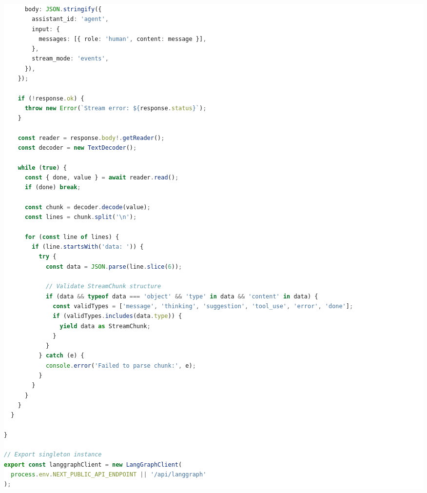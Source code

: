 ```typescript
      body: JSON.stringify({
        assistant_id: 'agent',
        input: {
          messages: [{ role: 'human', content: message }],
        },
        stream_mode: 'events',
      }),
    });

    if (!response.ok) {
      throw new Error(`Stream error: ${response.status}`);
    }

    const reader = response.body!.getReader();
    const decoder = new TextDecoder();

    while (true) {
      const { done, value } = await reader.read();
      if (done) break;

      const chunk = decoder.decode(value);
      const lines = chunk.split('\n');

      for (const line of lines) {
        if (line.startsWith('data: ')) {
          try {
            const data = JSON.parse(line.slice(6));
            
            // Validate StreamChunk structure
            if (data && typeof data === 'object' && 'type' in data && 'content' in data) {
              const validTypes = ['message', 'thinking', 'suggestion', 'tool_use', 'error', 'done'];
              if (validTypes.includes(data.type)) {
                yield data as StreamChunk;
              }
            }
          } catch (e) {
            console.error('Failed to parse chunk:', e);
          }
        }
      }
    }
  }

}

// Export singleton instance
export const langgraphClient = new LangGraphClient(
  process.env.NEXT_PUBLIC_API_ENDPOINT || '/api/langgraph'
);
```
